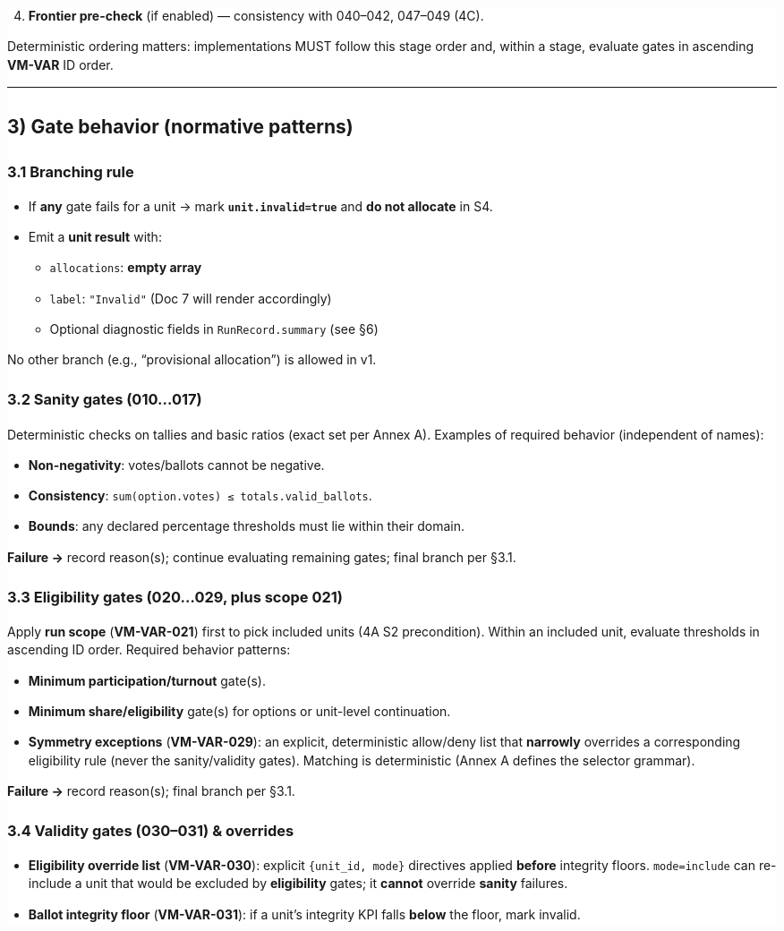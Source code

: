 4. **Frontier pre-check** (if enabled) — consistency with 040–042, 047–049 (4C).

Deterministic ordering matters: implementations MUST follow this stage order and, within a stage, evaluate gates in ascending **VM-VAR** ID order.

---

## **3\) Gate behavior (normative patterns)**

### **3.1 Branching rule**

* If **any** gate fails for a unit → mark **`unit.invalid=true`** and **do not allocate** in S4.

* Emit a **unit result** with:

  * `allocations`: **empty array**

  * `label`: `"Invalid"` (Doc 7 will render accordingly)

  * Optional diagnostic fields in `RunRecord.summary` (see §6)

No other branch (e.g., “provisional allocation”) is allowed in v1.

### **3.2 Sanity gates (010…017)**

Deterministic checks on tallies and basic ratios (exact set per Annex A). Examples of required behavior (independent of names):

* **Non-negativity**: votes/ballots cannot be negative.

* **Consistency**: `sum(option.votes) ≤ totals.valid_ballots`.

* **Bounds**: any declared percentage thresholds must lie within their domain.

**Failure →** record reason(s); continue evaluating remaining gates; final branch per §3.1.

### **3.3 Eligibility gates (020…029, plus scope 021\)**

Apply **run scope** (**VM-VAR-021**) first to pick included units (4A S2 precondition). Within an included unit, evaluate thresholds in ascending ID order. Required behavior patterns:

* **Minimum participation/turnout** gate(s).

* **Minimum share/eligibility** gate(s) for options or unit-level continuation.

* **Symmetry exceptions** (**VM-VAR-029**): an explicit, deterministic allow/deny list that **narrowly** overrides a corresponding eligibility rule (never the sanity/validity gates). Matching is deterministic (Annex A defines the selector grammar).

**Failure →** record reason(s); final branch per §3.1.

### **3.4 Validity gates (030–031) & overrides**

* **Eligibility override list** (**VM-VAR-030**): explicit `{unit_id, mode}` directives applied **before** integrity floors. `mode=include` can re-include a unit that would be excluded by **eligibility** gates; it **cannot** override **sanity** failures.

* **Ballot integrity floor** (**VM-VAR-031**): if a unit’s integrity KPI falls **below** the floor, mark invalid.
